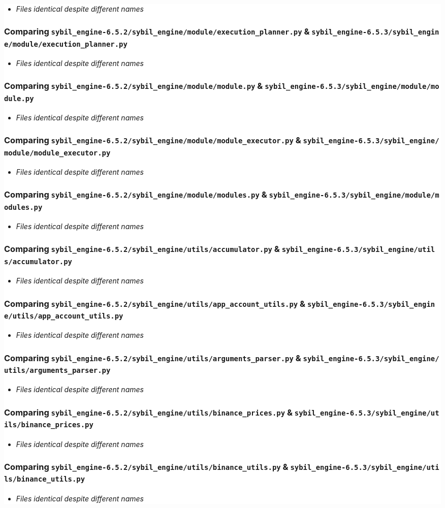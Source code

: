  * *Files identical despite different names*

### Comparing `sybil_engine-6.5.2/sybil_engine/module/execution_planner.py` & `sybil_engine-6.5.3/sybil_engine/module/execution_planner.py`

 * *Files identical despite different names*

### Comparing `sybil_engine-6.5.2/sybil_engine/module/module.py` & `sybil_engine-6.5.3/sybil_engine/module/module.py`

 * *Files identical despite different names*

### Comparing `sybil_engine-6.5.2/sybil_engine/module/module_executor.py` & `sybil_engine-6.5.3/sybil_engine/module/module_executor.py`

 * *Files identical despite different names*

### Comparing `sybil_engine-6.5.2/sybil_engine/module/modules.py` & `sybil_engine-6.5.3/sybil_engine/module/modules.py`

 * *Files identical despite different names*

### Comparing `sybil_engine-6.5.2/sybil_engine/utils/accumulator.py` & `sybil_engine-6.5.3/sybil_engine/utils/accumulator.py`

 * *Files identical despite different names*

### Comparing `sybil_engine-6.5.2/sybil_engine/utils/app_account_utils.py` & `sybil_engine-6.5.3/sybil_engine/utils/app_account_utils.py`

 * *Files identical despite different names*

### Comparing `sybil_engine-6.5.2/sybil_engine/utils/arguments_parser.py` & `sybil_engine-6.5.3/sybil_engine/utils/arguments_parser.py`

 * *Files identical despite different names*

### Comparing `sybil_engine-6.5.2/sybil_engine/utils/binance_prices.py` & `sybil_engine-6.5.3/sybil_engine/utils/binance_prices.py`

 * *Files identical despite different names*

### Comparing `sybil_engine-6.5.2/sybil_engine/utils/binance_utils.py` & `sybil_engine-6.5.3/sybil_engine/utils/binance_utils.py`

 * *Files identical despite different names*
